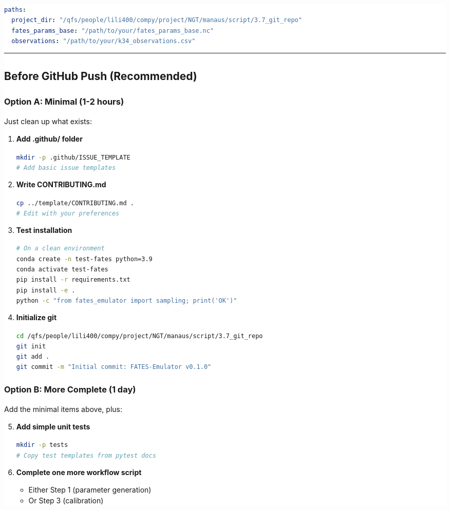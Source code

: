 ```yaml
paths:
  project_dir: "/qfs/people/lili400/compy/project/NGT/manaus/script/3.7_git_repo"
  fates_params_base: "/path/to/your/fates_params_base.nc"
  observations: "/path/to/your/k34_observations.csv"
```

---

## Before GitHub Push (Recommended)

### Option A: Minimal (1-2 hours)
Just clean up what exists:

1. **Add .github/ folder**
   ```bash
   mkdir -p .github/ISSUE_TEMPLATE
   # Add basic issue templates
   ```

2. **Write CONTRIBUTING.md**
   ```bash
   cp ../template/CONTRIBUTING.md .
   # Edit with your preferences
   ```

3. **Test installation**
   ```bash
   # On a clean environment
   conda create -n test-fates python=3.9
   conda activate test-fates
   pip install -r requirements.txt
   pip install -e .
   python -c "from fates_emulator import sampling; print('OK')"
   ```

4. **Initialize git**
   ```bash
   cd /qfs/people/lili400/compy/project/NGT/manaus/script/3.7_git_repo
   git init
   git add .
   git commit -m "Initial commit: FATES-Emulator v0.1.0"
   ```

### Option B: More Complete (1 day)

Add the minimal items above, plus:

5. **Add simple unit tests**
   ```bash
   mkdir -p tests
   # Copy test templates from pytest docs
   ```

6. **Complete one more workflow script**
   - Either Step 1 (parameter generation) 
   - Or Step 3 (calibration)
